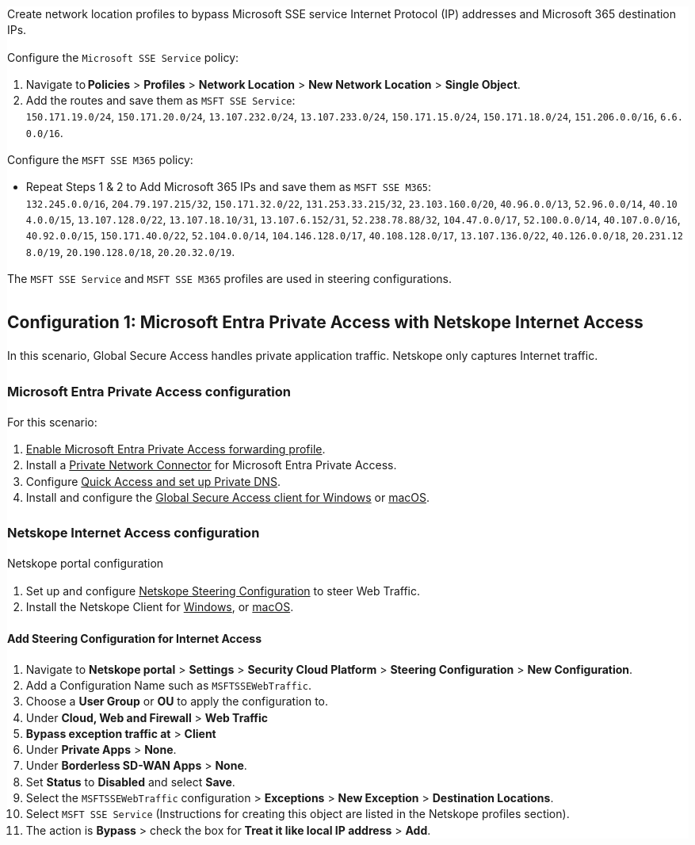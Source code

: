 Create network location profiles to bypass Microsoft SSE service Internet Protocol (IP) addresses and Microsoft 365 destination IPs.

Configure the `Microsoft SSE Service` policy:

1. Navigate to **Policies** > **Profiles** > **Network Location** > **New Network Location** > **Single Object**.
1. Add the routes and save them as `MSFT SSE Service`:  
    `150.171.19.0/24`, `150.171.20.0/24`, `13.107.232.0/24`, `13.107.233.0/24`, `150.171.15.0/24`, `150.171.18.0/24`, `151.206.0.0/16`, `6.6.0.0/16`.

Configure the `MSFT SSE M365` policy:

- Repeat Steps 1 & 2 to Add Microsoft 365 IPs and save them as `MSFT SSE M365`:  
    `132.245.0.0/16`, `204.79.197.215/32`, `150.171.32.0/22`, `131.253.33.215/32`, `23.103.160.0/20`, `40.96.0.0/13`, `52.96.0.0/14`, `40.104.0.0/15`, `13.107.128.0/22`, `13.107.18.10/31`, `13.107.6.152/31`, `52.238.78.88/32`, `104.47.0.0/17`, `52.100.0.0/14`, `40.107.0.0/16`, `40.92.0.0/15`, `150.171.40.0/22`, `52.104.0.0/14`, `104.146.128.0/17`, `40.108.128.0/17`, `13.107.136.0/22`, `40.126.0.0/18`, `20.231.128.0/19`, `20.190.128.0/18`, `20.20.32.0/19`.

The `MSFT SSE Service` and `MSFT SSE M365` profiles are used in steering configurations.

## Configuration 1: Microsoft Entra Private Access with Netskope Internet Access

In this scenario, Global Secure Access handles private application traffic. Netskope only captures Internet traffic.

### Microsoft Entra Private Access configuration

For this scenario:

1. [Enable Microsoft Entra Private Access forwarding profile](https://github.com/MicrosoftDocs/entra-docs/blob/main/docs/global-secure-access/how-to-manage-private-access-profile.md#enable-the-private-access-traffic-forwarding-profile).
1. Install a [Private Network Connector](/entra/global-secure-access/how-to-configure-connectors) for Microsoft Entra Private Access.
1. Configure [Quick Access and set up Private DNS](/entra/global-secure-access/how-to-configure-quick-access).
1. Install and configure the [Global Secure Access client for Windows](/entra/global-secure-access/how-to-install-windows-client) or [macOS](/entra/global-secure-access/how-to-install-macos-client).

### Netskope Internet Access configuration

Netskope portal configuration

1. Set up and configure [Netskope Steering Configuration](https://docs.netskope.com/en/steering-configuration/) to steer Web Traffic.
1. Install the Netskope Client for [Windows](https://docs.netskope.com/en/netskope-client-for-windows), or [macOS](https://docs.netskope.com/en/netskope-client-for-macos).

#### Add Steering Configuration for Internet Access

1. Navigate to **Netskope portal** > **Settings** > **Security Cloud Platform** > **Steering Configuration** > **New Configuration**.
1. Add a Configuration Name such as `MSFTSSEWebTraffic`.
1. Choose a **User Group** or **OU** to apply the configuration to.
1. Under **Cloud, Web and Firewall** > **Web Traffic**
1. **Bypass exception traffic at** > **Client**
1. Under **Private Apps** > **None**.
1. Under **Borderless SD-WAN Apps** > **None**.
1. Set **Status** to **Disabled** and select **Save**.
1. Select the `MSFTSSEWebTraffic` configuration > **Exceptions** > **New Exception** > **Destination Locations**.
1. Select `MSFT SSE Service` (Instructions for creating this object are listed in the Netskope profiles section).
1. The action is **Bypass** > check the box for **Treat it like local IP address** > **Add**.